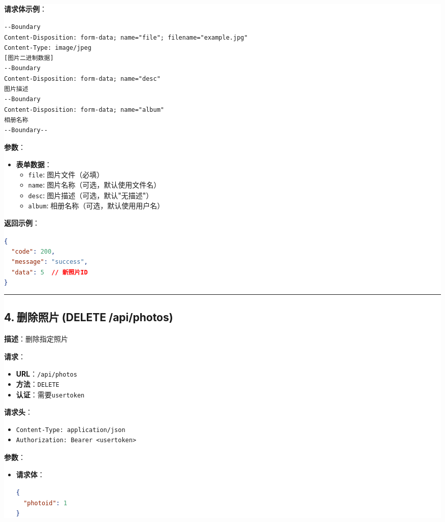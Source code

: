 **请求体示例**：

```
--Boundary
Content-Disposition: form-data; name="file"; filename="example.jpg"
Content-Type: image/jpeg
[图片二进制数据]
--Boundary
Content-Disposition: form-data; name="desc"
图片描述
--Boundary
Content-Disposition: form-data; name="album"
相册名称
--Boundary--
```

**参数**：
* **表单数据**：
  * `file`: 图片文件（必填）
  * `name`: 图片名称（可选，默认使用文件名）
  * `desc`: 图片描述（可选，默认"无描述"）
  * `album`: 相册名称（可选，默认使用用户名）

**返回示例**：
```json
{
  "code": 200,
  "message": "success",
  "data": 5  // 新照片ID
}
```

---

## 4. 删除照片 (DELETE /api/photos)

**描述**：删除指定照片

**请求**：
* **URL**：`/api/photos`
* **方法**：`DELETE`
* **认证**：需要`usertoken`

**请求头**：

* `Content-Type: application/json`
* `Authorization: Bearer <usertoken>`

**参数**：
* **请求体**：
  ```json
  {
    "photoid": 1
  }
  ```
